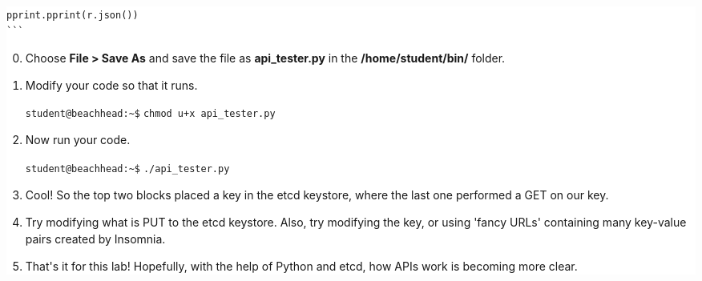     pprint.pprint(r.json())
    ```

0. Choose **File > Save As** and save the file as **api_tester.py** in the **/home/student/bin/** folder.

0. Modify your code so that it runs.

    `student@beachhead:~$` `chmod u+x api_tester.py`

0. Now run your code.

    `student@beachhead:~$` `./api_tester.py`
    
0. Cool! So the top two blocks placed a key in the etcd keystore, where the last one performed a GET on our key.

0. Try modifying what is PUT to the etcd keystore. Also, try modifying the key, or using 'fancy URLs' containing many key-value pairs created by Insomnia.

0. That's it for this lab! Hopefully, with the help of Python and etcd, how APIs work is becoming more clear.
